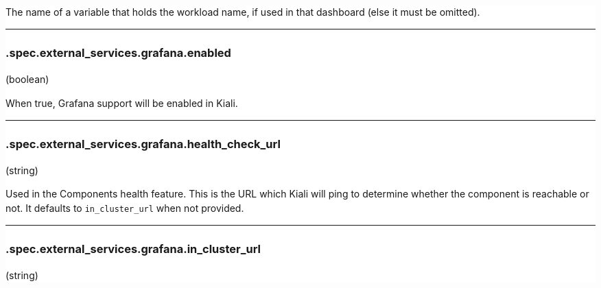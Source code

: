 <div class="property-description">
<p>The name of a variable that holds the workload name, if used in that dashboard (else it must be omitted).</p>

</div>

</div>
</div>

<div class="property depth-3">
<div class="property-header">
<hr/>
<h3 class="property-path" id=".spec.external_services.grafana.enabled">.spec.external_services.grafana.enabled</h3>
</div>
<div class="property-body">
<div class="property-meta">
<span class="property-type">(boolean)</span>

</div>

<div class="property-description">
<p>When true, Grafana support will be enabled in Kiali.</p>

</div>

</div>
</div>

<div class="property depth-3">
<div class="property-header">
<hr/>
<h3 class="property-path" id=".spec.external_services.grafana.health_check_url">.spec.external_services.grafana.health_check_url</h3>
</div>
<div class="property-body">
<div class="property-meta">
<span class="property-type">(string)</span>

</div>

<div class="property-description">
<p>Used in the Components health feature. This is the URL which Kiali will ping to determine whether the component is reachable or not. It defaults to <code>in_cluster_url</code> when not provided.</p>

</div>

</div>
</div>

<div class="property depth-3">
<div class="property-header">
<hr/>
<h3 class="property-path" id=".spec.external_services.grafana.in_cluster_url">.spec.external_services.grafana.in_cluster_url</h3>
</div>
<div class="property-body">
<div class="property-meta">
<span class="property-type">(string)</span>
